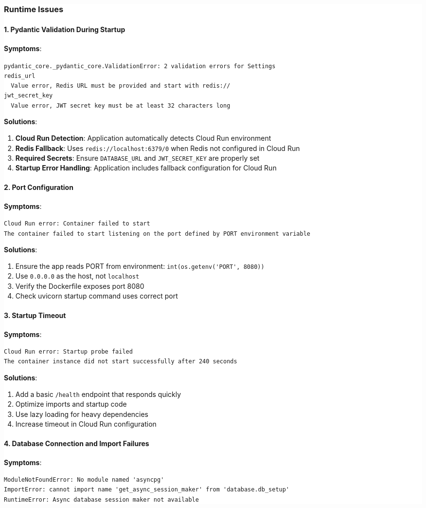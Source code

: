 ### Runtime Issues

#### 1. Pydantic Validation During Startup

**Symptoms**:
```
pydantic_core._pydantic_core.ValidationError: 2 validation errors for Settings
redis_url
  Value error, Redis URL must be provided and start with redis://
jwt_secret_key  
  Value error, JWT secret key must be at least 32 characters long
```

**Solutions**:
1. **Cloud Run Detection**: Application automatically detects Cloud Run environment
2. **Redis Fallback**: Uses `redis://localhost:6379/0` when Redis not configured in Cloud Run
3. **Required Secrets**: Ensure `DATABASE_URL` and `JWT_SECRET_KEY` are properly set
4. **Startup Error Handling**: Application includes fallback configuration for Cloud Run

#### 2. Port Configuration

**Symptoms**:
```
Cloud Run error: Container failed to start
The container failed to start listening on the port defined by PORT environment variable
```

**Solutions**:
1. Ensure the app reads PORT from environment: `int(os.getenv('PORT', 8080))`
2. Use `0.0.0.0` as the host, not `localhost`
3. Verify the Dockerfile exposes port 8080
4. Check uvicorn startup command uses correct port

#### 3. Startup Timeout

**Symptoms**:
```
Cloud Run error: Startup probe failed
The container instance did not start successfully after 240 seconds
```

**Solutions**:
1. Add a basic `/health` endpoint that responds quickly
2. Optimize imports and startup code
3. Use lazy loading for heavy dependencies
4. Increase timeout in Cloud Run configuration

#### 4. Database Connection and Import Failures

**Symptoms**:
```
ModuleNotFoundError: No module named 'asyncpg'
ImportError: cannot import name 'get_async_session_maker' from 'database.db_setup'
RuntimeError: Async database session maker not available
```
